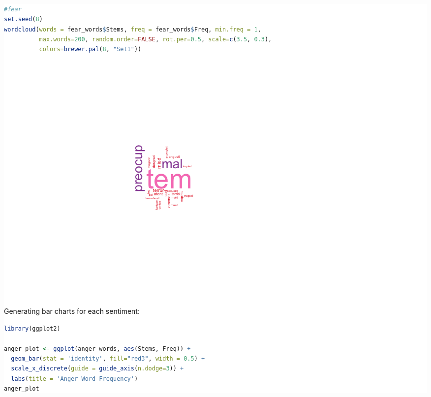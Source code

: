 ``` r
#fear
set.seed(8)
wordcloud(words = fear_words$Stems, freq = fear_words$Freq, min.freq = 1,
          max.words=200, random.order=FALSE, rot.per=0.5, scale=c(3.5, 0.3),
          colors=brewer.pal(8, "Set1"))
```

![](Data-Pipeline_files/figure-gfm/unnamed-chunk-24-6.png)

Generating bar charts for each sentiment:

``` r
library(ggplot2)

anger_plot <- ggplot(anger_words, aes(Stems, Freq)) + 
  geom_bar(stat = 'identity', fill="red3", width = 0.5) +
  scale_x_discrete(guide = guide_axis(n.dodge=3)) +
  labs(title = 'Anger Word Frequency')
anger_plot
```
